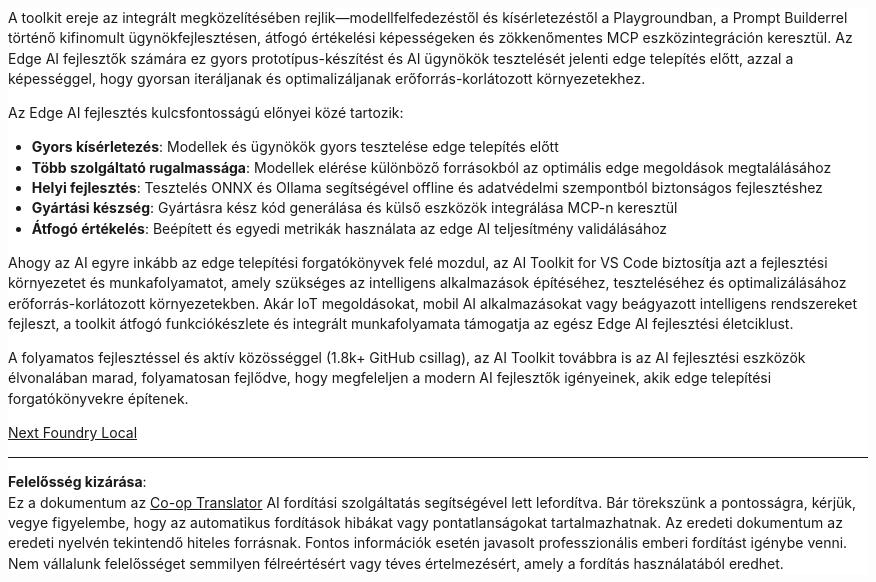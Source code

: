 A toolkit ereje az integrált megközelítésében rejlik—modellfelfedezéstől és kísérletezéstől a Playgroundban, a Prompt Builderrel történő kifinomult ügynökfejlesztésen, átfogó értékelési képességeken és zökkenőmentes MCP eszközintegráción keresztül. Az Edge AI fejlesztők számára ez gyors prototípus-készítést és AI ügynökök tesztelését jelenti edge telepítés előtt, azzal a képességgel, hogy gyorsan iteráljanak és optimalizáljanak erőforrás-korlátozott környezetekhez.  

Az Edge AI fejlesztés kulcsfontosságú előnyei közé tartozik:  
- **Gyors kísérletezés**: Modellek és ügynökök gyors tesztelése edge telepítés előtt  
- **Több szolgáltató rugalmassága**: Modellek elérése különböző forrásokból az optimális edge megoldások megtalálásához  
- **Helyi fejlesztés**: Tesztelés ONNX és Ollama segítségével offline és adatvédelmi szempontból biztonságos fejlesztéshez  
- **Gyártási készség**: Gyártásra kész kód generálása és külső eszközök integrálása MCP-n keresztül  
- **Átfogó értékelés**: Beépített és egyedi metrikák használata az edge AI teljesítmény validálásához  

Ahogy az AI egyre inkább az edge telepítési forgatókönyvek felé mozdul, az AI Toolkit for VS Code biztosítja azt a fejlesztési környezetet és munkafolyamatot, amely szükséges az intelligens alkalmazások építéséhez, teszteléséhez és optimalizálásához erőforrás-korlátozott környezetekben. Akár IoT megoldásokat, mobil AI alkalmazásokat vagy beágyazott intelligens rendszereket fejleszt, a toolkit átfogó funkciókészlete és integrált munkafolyamata támogatja az egész Edge AI fejlesztési életciklust.  

A folyamatos fejlesztéssel és aktív közösséggel (1.8k+ GitHub csillag), az AI Toolkit továbbra is az AI fejlesztési eszközök élvonalában marad, folyamatosan fejlődve, hogy megfeleljen a modern AI fejlesztők igényeinek, akik edge telepítési forgatókönyvekre építenek.  

[Next Foundry Local](./foundrylocal.md)  

---

**Felelősség kizárása**:  
Ez a dokumentum az [Co-op Translator](https://github.com/Azure/co-op-translator) AI fordítási szolgáltatás segítségével lett lefordítva. Bár törekszünk a pontosságra, kérjük, vegye figyelembe, hogy az automatikus fordítások hibákat vagy pontatlanságokat tartalmazhatnak. Az eredeti dokumentum az eredeti nyelvén tekintendő hiteles forrásnak. Fontos információk esetén javasolt professzionális emberi fordítást igénybe venni. Nem vállalunk felelősséget semmilyen félreértésért vagy téves értelmezésért, amely a fordítás használatából eredhet.